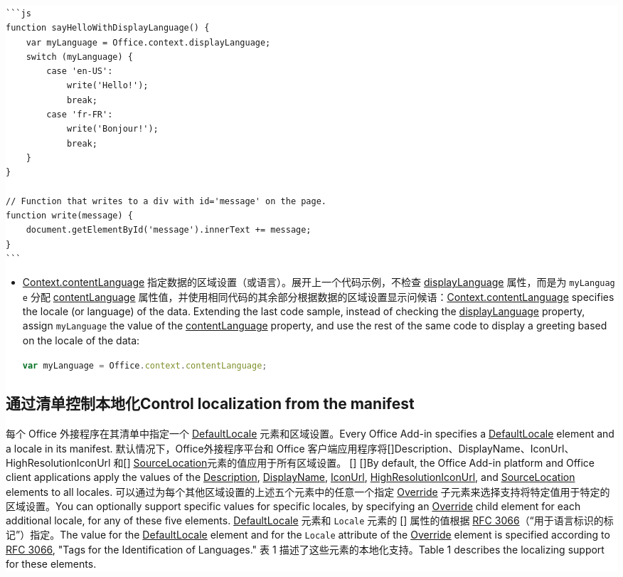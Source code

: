    ```js
    function sayHelloWithDisplayLanguage() {
        var myLanguage = Office.context.displayLanguage;
        switch (myLanguage) {
            case 'en-US':
                write('Hello!');
                break;
            case 'fr-FR':
                write('Bonjour!');
                break;
        }
    }

    // Function that writes to a div with id='message' on the page.
    function write(message) {
        document.getElementById('message').innerText += message;
    }
    ```

- <span data-ttu-id="6c90a-p103">[Context.contentLanguage][contentLanguage] 指定数据的区域设置（或语言）。展开上一个代码示例，不检查 [displayLanguage] 属性，而是为 `myLanguage` 分配 [contentLanguage] 属性值，并使用相同代码的其余部分根据数据的区域设置显示问候语：</span><span class="sxs-lookup"><span data-stu-id="6c90a-p103">[Context.contentLanguage][contentLanguage] specifies the locale (or language) of the data. Extending the last code sample, instead of checking the [displayLanguage] property, assign `myLanguage` the value of the [contentLanguage] property, and use the rest of the same code to display a greeting based on the locale of the data:</span></span>

    ```js
    var myLanguage = Office.context.contentLanguage;
    ```

## <a name="control-localization-from-the-manifest"></a><span data-ttu-id="6c90a-115">通过清单控制本地化</span><span class="sxs-lookup"><span data-stu-id="6c90a-115">Control localization from the manifest</span></span>


<span data-ttu-id="6c90a-116">每个 Office 外接程序在其清单中指定一个 [DefaultLocale] 元素和区域设置。</span><span class="sxs-lookup"><span data-stu-id="6c90a-116">Every Office Add-in specifies a [DefaultLocale] element and a locale in its manifest.</span></span> <span data-ttu-id="6c90a-117">默认情况下，Office外接程序平台和 Office 客户端应用程序将[]Description、DisplayName、IconUrl、HighResolutionIconUrl 和[] [SourceLocation]元素的值应用于所有区域设置。 [] []</span><span class="sxs-lookup"><span data-stu-id="6c90a-117">By default, the Office Add-in platform and Office client applications apply the values of the [Description], [DisplayName], [IconUrl], [HighResolutionIconUrl], and [SourceLocation] elements to all locales.</span></span> <span data-ttu-id="6c90a-118">可以通过为每个其他区域设置的上述五个元素中的任意一个指定 [Override] 子元素来选择支持将特定值用于特定的区域设置。</span><span class="sxs-lookup"><span data-stu-id="6c90a-118">You can optionally support specific values for specific locales, by specifying an [Override] child element for each additional locale, for any of these five elements.</span></span> <span data-ttu-id="6c90a-119">[DefaultLocale] 元素和 `Locale` 元素的 [] 属性的值根据 [RFC 3066]（“用于语言标识的标记”）指定。</span><span class="sxs-lookup"><span data-stu-id="6c90a-119">The value for the [DefaultLocale] element and for the `Locale` attribute of the [Override] element is specified according to [RFC 3066], "Tags for the Identification of Languages."</span></span> <span data-ttu-id="6c90a-120">表 1 描述了这些元素的本地化支持。</span><span class="sxs-lookup"><span data-stu-id="6c90a-120">Table 1 describes the localizing support for these elements.</span></span>


[DefaultLocale]:         ../reference/manifest/defaultlocale.md
[说明]:           ../reference/manifest/description.md
[Description]:           ../reference/manifest/description.md
[DisplayName]:           ../reference/manifest/displayname.md
[IconUrl]:               ../reference/manifest/iconurl.md
[HighResolutionIconUrl]: ../reference/manifest/highresolutioniconurl.md
[Resources]:             ../reference/manifest/resources.md
[SourceLocation]:        ../reference/manifest/sourcelocation.md
[Override]:              ../reference/manifest/override.md
[DesktopSettings]:       ../reference/manifest/desktopsettings.md
[TabletSettings]:        ../reference/manifest/tabletsettings.md
[PhoneSettings]:         ../reference/manifest/phonesettings.md
[displayLanguage]:       /javascript/api/office/office.context#displaylanguage
[contentLanguage]:       /javascript/api/office/office.context#contentlanguage
[RFC 3066]:              https://www.rfc-editor.org/info/rfc3066